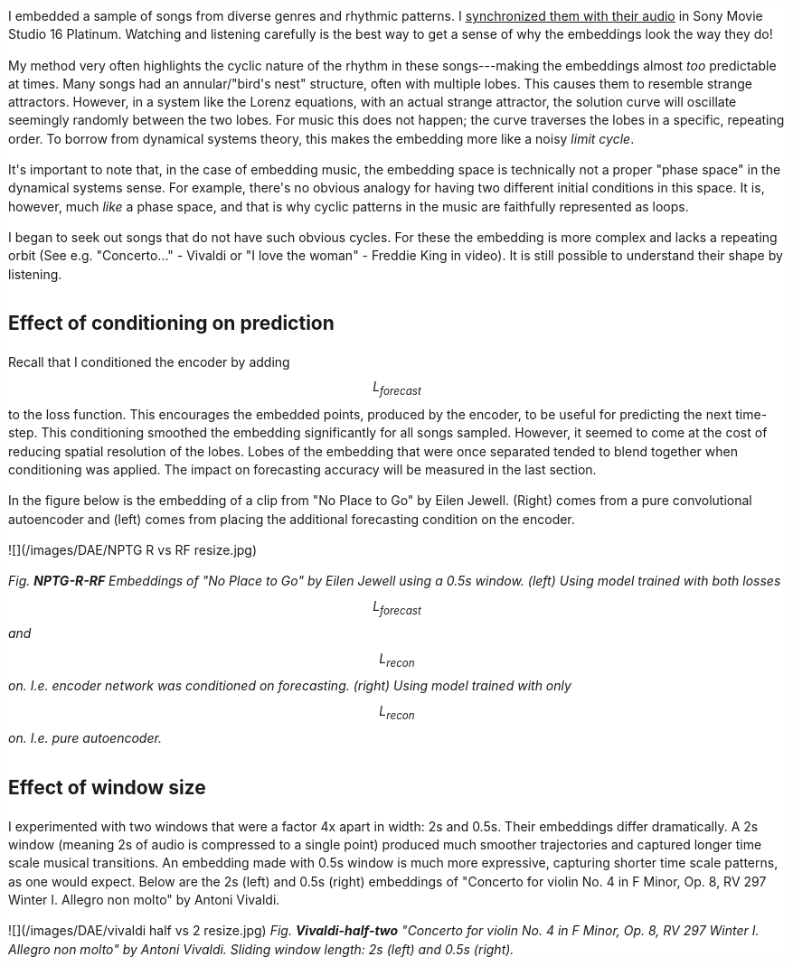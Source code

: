 I embedded a sample of songs from diverse genres and rhythmic patterns. I [synchronized them with their audio](https://www.youtube.com/watch?v=CeMtEuT_8R0) in Sony Movie Studio 16 Platinum. Watching and listening carefully is the best way to get a sense of why the embeddings look the way they do! 

My method very often highlights the cyclic nature of the rhythm in these songs---making the embeddings almost *too* predictable at times. Many songs had an annular/"bird's nest" structure, often with multiple lobes. This causes them to resemble strange attractors. However, in a system like the Lorenz equations, with an actual strange attractor, the solution curve will oscillate seemingly randomly between the two lobes. For music this does not happen; the curve traverses the lobes in a specific, repeating order. To borrow from dynamical systems theory, this makes the embedding more like a noisy *limit cycle*. 

It's important to note that, in the case of embedding music, the embedding space is technically not a proper "phase space" in the dynamical systems sense. For example, there's no obvious analogy for having two different initial conditions in this space. It is, however, much *like* a phase space, and that is why cyclic patterns in the music are faithfully represented as loops.

I began to seek out songs that do not have such obvious cycles. For these the embedding is more complex and lacks a repeating orbit (See e.g. "Concerto..." - Vivaldi or "I love the woman" - Freddie King in video). It is still possible to understand their shape by listening.

## Effect of conditioning on prediction
Recall that I conditioned the encoder by adding $$L_{forecast}$$ to the loss function. This encourages the embedded points, produced by the encoder, to be useful for predicting the next time-step. This conditioning smoothed the embedding significantly for all songs sampled. However, it seemed to come at the cost of reducing spatial resolution of the lobes. Lobes of the embedding that were once separated tended to blend together when conditioning was applied. The impact on forecasting accuracy will be measured in the last section.

In the figure below is the embedding of a clip from "No Place to Go" by Eilen Jewell. (Right) comes from a pure convolutional autoencoder and (left) comes from placing the additional forecasting condition on the encoder. 

![](/images/DAE/NPTG R vs RF resize.jpg)

*Fig. **NPTG-R-RF** Embeddings of "No Place to Go" by Eilen Jewell using a 0.5s window. (left) Using model trained with both losses $$L_{forecast}$$ and $$L_{recon}$$ on. I.e. encoder network was conditioned on forecasting. (right) Using model trained with only $$L_{recon}$$ on. I.e. pure autoencoder.*

## Effect of window size
I experimented with two windows that were a factor 4x apart in width: 2s and 0.5s. Their embeddings differ dramatically. A 2s window (meaning 2s of audio is compressed to a single point) produced much smoother trajectories and captured longer time scale musical transitions. An embedding made with 0.5s window is much more expressive, capturing shorter time scale patterns, as one would expect. Below are the 2s (left) and 0.5s (right) embeddings of "Concerto for violin No. 4 in F Minor, Op. 8, RV 297 Winter I. Allegro non molto" by Antoni Vivaldi.


![](/images/DAE/vivaldi half vs 2 resize.jpg)
*Fig. **Vivaldi-half-two** "Concerto for violin No. 4 in F Minor, Op. 8, RV 297 Winter I. Allegro non molto" by Antoni Vivaldi. Sliding window length: 2s (left) and 0.5s (right).*
